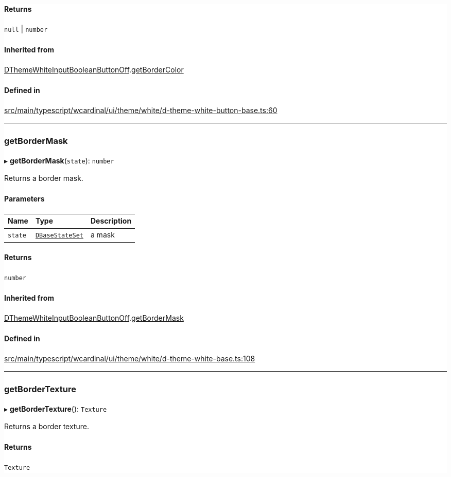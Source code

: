 #### Returns

``null`` \| `number`

#### Inherited from

[DThemeWhiteInputBooleanButtonOff](DThemeWhiteInputBooleanButtonOff.md).[getBorderColor](DThemeWhiteInputBooleanButtonOff.md#getbordercolor)

#### Defined in

[src/main/typescript/wcardinal/ui/theme/white/d-theme-white-button-base.ts:60](https://github.com/winter-cardinal/winter-cardinal-ui/blob/v0.457.0/src/main/typescript/wcardinal/ui/theme/white/d-theme-white-button-base.ts#L60)

___

### getBorderMask

▸ **getBorderMask**(`state`): `number`

Returns a border mask.

#### Parameters

| Name | Type | Description |
| :------ | :------ | :------ |
| `state` | [`DBaseStateSet`](../interfaces/DBaseStateSet.md) | a mask |

#### Returns

`number`

#### Inherited from

[DThemeWhiteInputBooleanButtonOff](DThemeWhiteInputBooleanButtonOff.md).[getBorderMask](DThemeWhiteInputBooleanButtonOff.md#getbordermask)

#### Defined in

[src/main/typescript/wcardinal/ui/theme/white/d-theme-white-base.ts:108](https://github.com/winter-cardinal/winter-cardinal-ui/blob/v0.457.0/src/main/typescript/wcardinal/ui/theme/white/d-theme-white-base.ts#L108)

___

### getBorderTexture

▸ **getBorderTexture**(): `Texture`

Returns a border texture.

#### Returns

`Texture`
